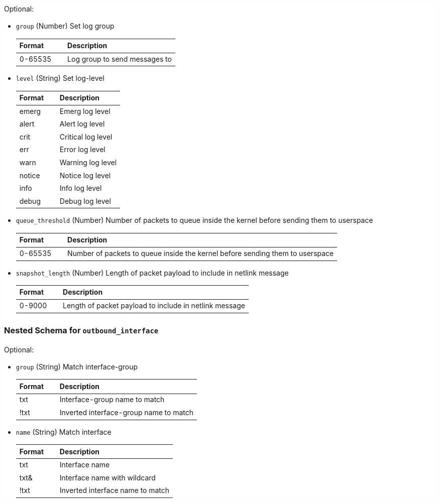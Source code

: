 Optional:

- `group` (Number) Set log group

    |  Format   &emsp;|  Description                    |
    |-----------|---------------------------------|
    |  0-65535  &emsp;|  Log group to send messages to  |
- `level` (String) Set log-level

    |  Format  &emsp;|  Description         |
    |----------|----------------------|
    |  emerg   &emsp;|  Emerg log level     |
    |  alert   &emsp;|  Alert log level     |
    |  crit    &emsp;|  Critical log level  |
    |  err     &emsp;|  Error log level     |
    |  warn    &emsp;|  Warning log level   |
    |  notice  &emsp;|  Notice log level    |
    |  info    &emsp;|  Info log level      |
    |  debug   &emsp;|  Debug log level     |
- `queue_threshold` (Number) Number of packets to queue inside the kernel before sending them to userspace

    |  Format   &emsp;|  Description                                                                    |
    |-----------|---------------------------------------------------------------------------------|
    |  0-65535  &emsp;|  Number of packets to queue inside the kernel before sending them to userspace  |
- `snapshot_length` (Number) Length of packet payload to include in netlink message

    |  Format  &emsp;|  Description                                             |
    |----------|----------------------------------------------------------|
    |  0-9000  &emsp;|  Length of packet payload to include in netlink message  |


<a id="nestedatt--outbound_interface"></a>
### Nested Schema for `outbound_interface`

Optional:

- `group` (String) Match interface-group

    |  Format  &emsp;|  Description                             |
    |----------|------------------------------------------|
    |  txt     &emsp;|  Interface-group name to match           |
    |  !txt    &emsp;|  Inverted interface-group name to match  |
- `name` (String) Match interface

    |  Format  &emsp;|  Description                       |
    |----------|------------------------------------|
    |  txt     &emsp;|  Interface name                    |
    |  txt&amp;    &emsp;|  Interface name with wildcard      |
    |  !txt    &emsp;|  Inverted interface name to match  |
